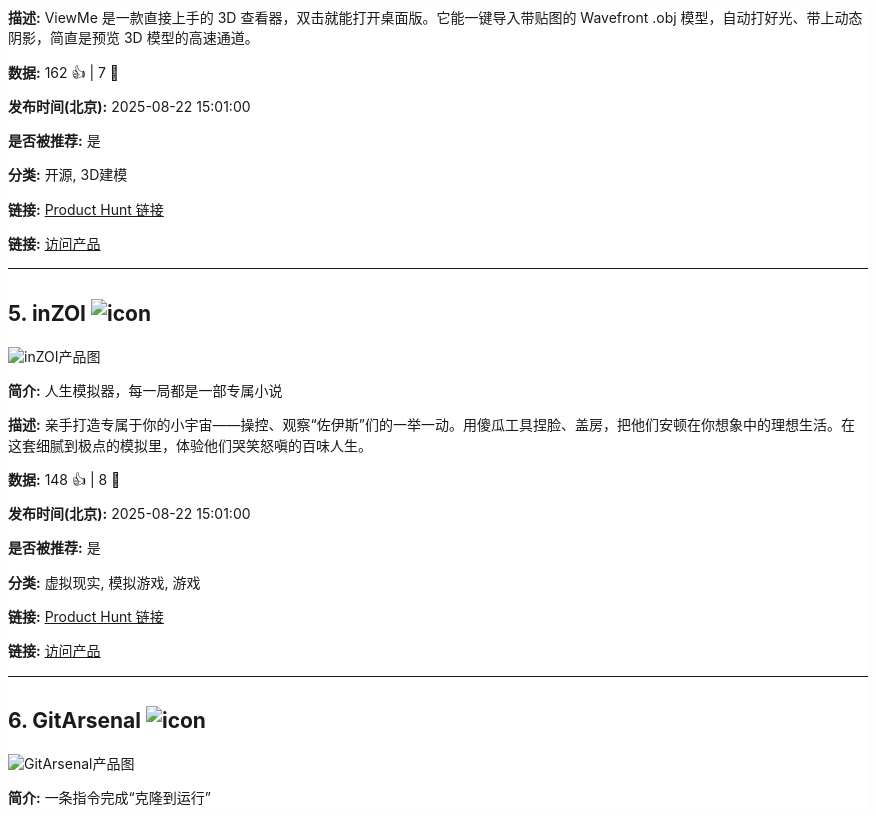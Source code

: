 **描述:** ViewMe 是一款直接上手的 3D 查看器，双击就能打开桌面版。它能一键导入带贴图的 Wavefront .obj 模型，自动打好光、带上动态阴影，简直是预览 3D 模型的高速通道。

**数据:** 162 👍 | 7 💬

**发布时间(北京):** 2025-08-22 15:01:00

**是否被推荐:** 是

**分类:** 开源, 3D建模

**链接:** [Product Hunt 链接](https://www.producthunt.com/products/viewme?utm_campaign=producthunt-api&utm_medium=api-v2&utm_source=Application%3A+producthunt-hots+%28ID%3A+183917%29)

**链接:** [访问产品](https://www.producthunt.com/r/NUNOHRMSL4DOLQ?utm_campaign=producthunt-api&utm_medium=api-v2&utm_source=Application%3A+producthunt-hots+%28ID%3A+183917%29)

</div>

---

<div class="product-card">

## 5. inZOI ![icon](https://ph-files.imgix.net/3be6287d-82c9-432b-bad1-efc8873c2932.webp?auto=format&w=30)

![inZOI产品图](https://ph-files.imgix.net/0b47b020-5885-458a-9e6b-4ae4e213e444.jpeg?auto=format&w=700)

**简介:** 人生模拟器，每一局都是一部专属小说

**描述:** 亲手打造专属于你的小宇宙——操控、观察“佐伊斯”们的一举一动。用傻瓜工具捏脸、盖房，把他们安顿在你想象中的理想生活。在这套细腻到极点的模拟里，体验他们哭笑怒嗔的百味人生。

**数据:** 148 👍 | 8 💬

**发布时间(北京):** 2025-08-22 15:01:00

**是否被推荐:** 是

**分类:** 虚拟现实, 模拟游戏, 游戏

**链接:** [Product Hunt 链接](https://www.producthunt.com/products/inzoi-2?utm_campaign=producthunt-api&utm_medium=api-v2&utm_source=Application%3A+producthunt-hots+%28ID%3A+183917%29)

**链接:** [访问产品](https://www.producthunt.com/r/IMRNJIRSCFNGTV?utm_campaign=producthunt-api&utm_medium=api-v2&utm_source=Application%3A+producthunt-hots+%28ID%3A+183917%29)

</div>

---

<div class="product-card">

## 6. GitArsenal ![icon](https://ph-files.imgix.net/81f5a6bc-78dd-410f-a38b-ef0197a55cca.png?auto=format&w=30)

![GitArsenal产品图](https://ph-files.imgix.net/7cdb6831-8034-4123-9c78-631c5f0c6c5d.png?auto=format&w=700)

**简介:** 一条指令完成“克隆到运行”
